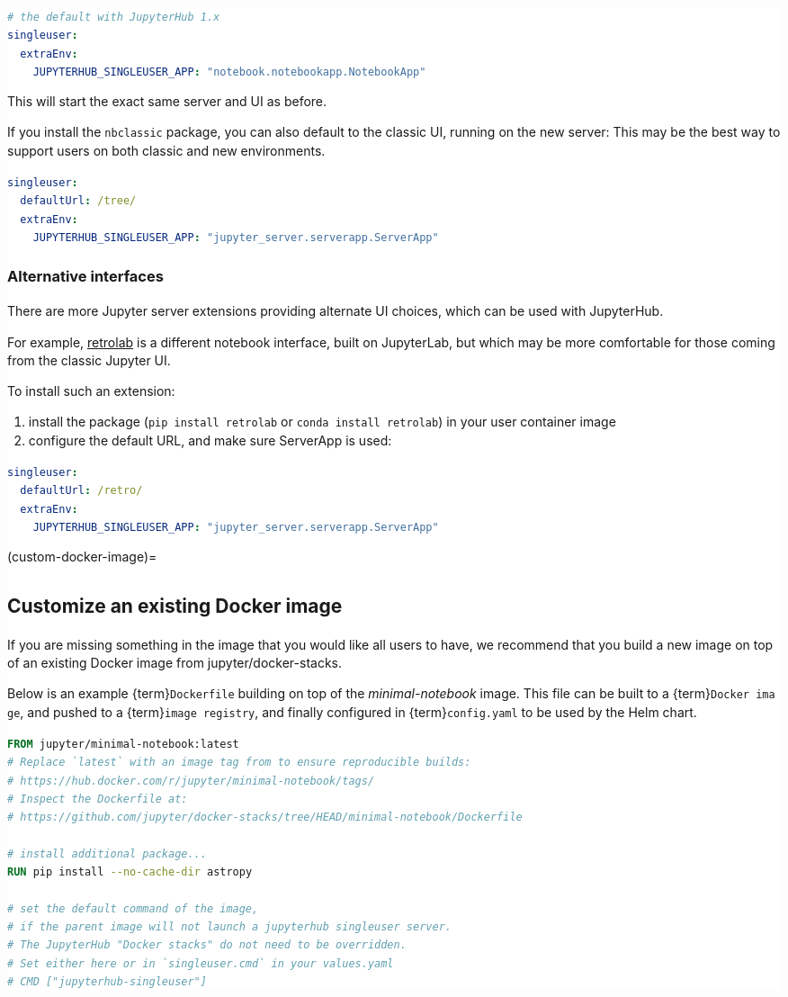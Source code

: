 ```yaml
# the default with JupyterHub 1.x
singleuser:
  extraEnv:
    JUPYTERHUB_SINGLEUSER_APP: "notebook.notebookapp.NotebookApp"
```

This will start the exact same server and UI as before.

If you install the `nbclassic` package,
you can also default to the classic UI, running on the new server:
This may be the best way to support users on both classic and new environments.

```yaml
singleuser:
  defaultUrl: /tree/
  extraEnv:
    JUPYTERHUB_SINGLEUSER_APP: "jupyter_server.serverapp.ServerApp"
```

### Alternative interfaces

There are more Jupyter server extensions providing alternate UI choices,
which can be used with JupyterHub.

For example, [retrolab][] is a different notebook interface, built on JupyterLab,
but which may be more comfortable for those coming from the classic Jupyter UI.

[retrolab]: https://blog.jupyter.org/retrolab-a-jupyterlab-distribution-with-a-retro-look-and-feel-8096b8b223d0

To install such an extension:

1. install the package (`pip install retrolab` or `conda install retrolab`) in your user container image
2. configure the default URL, and make sure ServerApp is used:

```yaml
singleuser:
  defaultUrl: /retro/
  extraEnv:
    JUPYTERHUB_SINGLEUSER_APP: "jupyter_server.serverapp.ServerApp"
```

(custom-docker-image)=

## Customize an existing Docker image

If you are missing something in the image that you would like all users to have,
we recommend that you build a new image on top of an existing Docker image from
jupyter/docker-stacks.

Below is an example {term}`Dockerfile` building on top of the _minimal-notebook_
image. This file can be built to a {term}`Docker image`, and pushed to a
{term}`image registry`, and finally configured in {term}`config.yaml` to be used
by the Helm chart.

```Dockerfile
FROM jupyter/minimal-notebook:latest
# Replace `latest` with an image tag from to ensure reproducible builds:
# https://hub.docker.com/r/jupyter/minimal-notebook/tags/
# Inspect the Dockerfile at:
# https://github.com/jupyter/docker-stacks/tree/HEAD/minimal-notebook/Dockerfile

# install additional package...
RUN pip install --no-cache-dir astropy

# set the default command of the image,
# if the parent image will not launch a jupyterhub singleuser server.
# The JupyterHub "Docker stacks" do not need to be overridden.
# Set either here or in `singleuser.cmd` in your values.yaml
# CMD ["jupyterhub-singleuser"]
```

[jupyterlab]: https://jupyterlab.readthedocs.io
